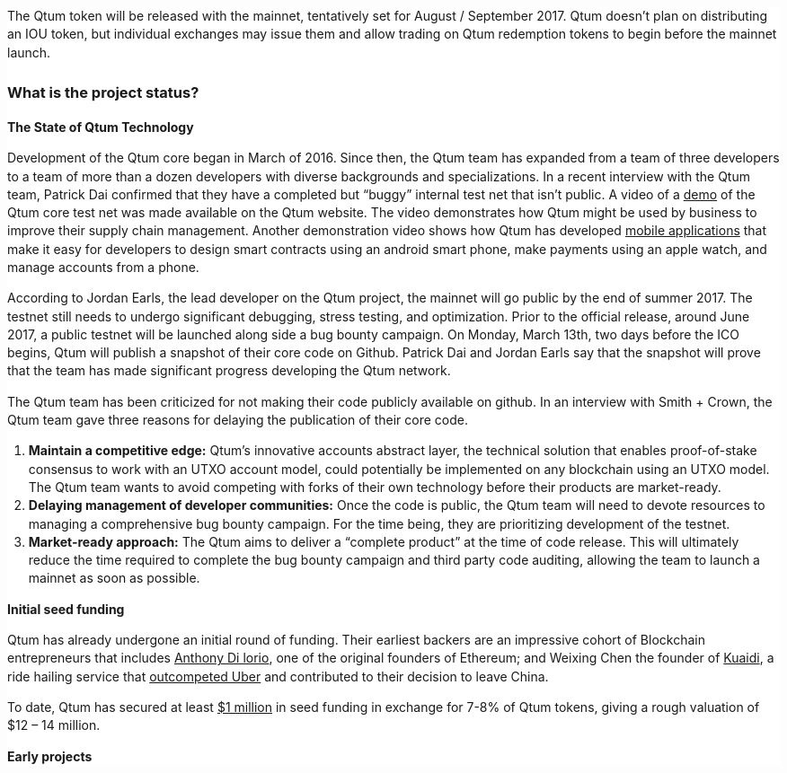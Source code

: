The Qtum token will be released with the mainnet, tentatively set for August / September 2017. Qtum doesn’t plan on distributing an IOU token, but individual exchanges may issue them and allow trading on Qtum redemption tokens to begin before the mainnet launch.

### What is the project status?

**The State of Qtum Technology**

Development of the Qtum core began in March of 2016. Since then, the Qtum team has expanded from a team of three developers to a team of more than a dozen developers with diverse backgrounds and specializations. In a recent interview with the Qtum team, Patrick Dai confirmed that they have a completed but “buggy” internal test net that isn’t public. A video of a [demo](https://qtum.org/en/videos/qtum-technical-introduction-and-demonstration) of the Qtum core test net was made available on the Qtum website. The video demonstrates how Qtum might be used by business to improve their supply chain management. Another demonstration video shows how Qtum has developed [mobile applications](https://qtum.org/en/videos/qtum-go-mobile-demo) that make it easy for developers to design smart contracts using an android smart phone, make payments using an apple watch, and manage accounts from a phone.

According to Jordan Earls, the lead developer on the Qtum project, the mainnet will go public by the end of summer 2017. The testnet still needs to undergo significant debugging, stress testing, and optimization. Prior to the official release, around June 2017, a public testnet will be launched along side a bug bounty campaign. On Monday, March 13th, two days before the ICO begins, Qtum will publish a snapshot of their core code on Github. Patrick Dai and Jordan Earls say that the snapshot will prove that the team has made significant progress developing the Qtum network.

The Qtum team has been criticized for not making their code publicly available on github. In an interview with Smith + Crown, the Qtum team gave three reasons for delaying the publication of their core code.

1. **Maintain a competitive edge:** Qtum’s innovative accounts abstract layer, the technical solution that enables proof-of-stake consensus to work with an UTXO account model, could potentially be implemented on any blockchain using an UTXO model. The Qtum team wants to avoid competing with forks of their own technology before their products are market-ready.
2. **Delaying management of developer communities:** Once the code is public, the Qtum team will need to devote resources to managing a comprehensive bug bounty campaign. For the time being, they are prioritizing development of the testnet.
3. **Market-ready approach:** The Qtum aims to deliver a “complete product” at the time of code release. This will ultimately reduce the time required to complete the bug bounty campaign and third party code auditing, allowing the team to launch a mainnet as soon as possible.

**Initial seed funding**

Qtum has already undergone an initial round of funding. Their earliest backers are an impressive cohort of Blockchain entrepreneurs that includes [Anthony Di lorio](https://www.linkedin.com/in/anthonydiiorio1/), one of the original founders of Ethereum; and Weixing Chen the founder of [Kuaidi](https://www.kuaidi100.com/), a ride hailing service that [outcompeted Uber](http://www.forbes.com/sites/briansolomon/2016/08/01/uber-ends-billion-dollar-china-fight-makes-peace-with-rival-didi/#4a9ce4792ec0) and contributed to their decision to leave China.

To date, Qtum has secured at least [$1 million](http://www.econotimes.com/Qtum-raises-1m-from-leading-blockchain-entrepreneurs-485187?from=groupmessage&isappinstalled=0) in seed funding in exchange for 7-8% of Qtum tokens, giving a rough valuation of $12 – 14 million.

**Early projects**
